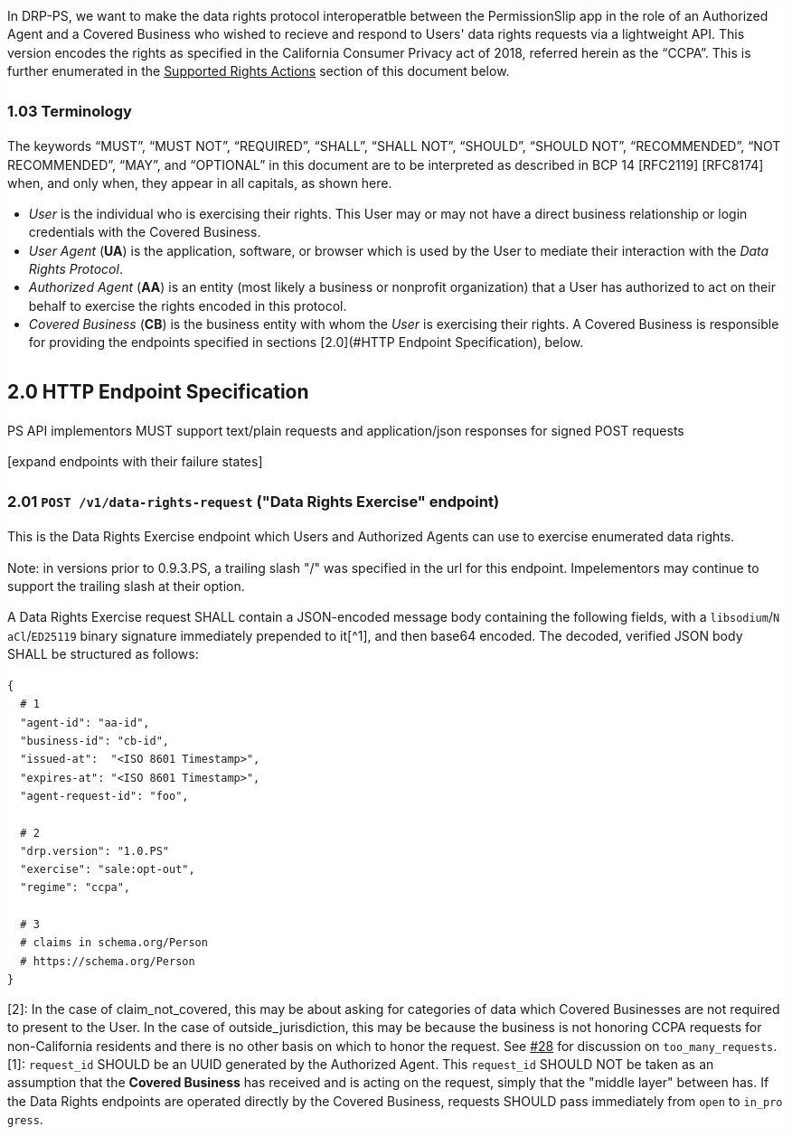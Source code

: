 In DRP-PS, we want to make the data rights protocol interoperatble between the PermissionSlip app in the role of an Authorized Agent and a Covered Business who wished to recieve and respond to Users' data rights requests via a lightweight API.  This version encodes the rights as specified in the California Consumer Privacy act of 2018, referred herein as the “CCPA”. This is further enumerated in the [Supported Rights Actions](#301-supported-rights-actions) section of this document below.

### 1.03 Terminology

The keywords “MUST”, “MUST NOT”, “REQUIRED”, “SHALL”, “SHALL NOT”, “SHOULD”, “SHOULD NOT”, “RECOMMENDED”, “NOT RECOMMENDED”, “MAY”, and “OPTIONAL” in this document are to be interpreted as described in BCP 14 [RFC2119] [RFC8174] when, and only when, they appear in all capitals, as shown here.

- *User* is the individual who is exercising their rights. This User may or may not have a direct business relationship or login credentials with the Covered Business.
- *User Agent* (**UA**) is the application, software, or browser which is used by the User to mediate their interaction with the *Data Rights Protocol*.
- *Authorized Agent* (**AA**) is an entity (most likely a business or nonprofit organization) that a User has authorized to act on their behalf to exercise the rights encoded in this protocol.
- *Covered Business* (**CB**) is the business entity with whom the *User* is exercising their rights. A Covered Business is responsible for providing the endpoints specified in sections [2.0](#HTTP Endpoint Specification), below.


## 2.0 HTTP Endpoint Specification

PS API implementors MUST support text/plain requests and application/json responses for signed POST requests

[expand endpoints with their failure states]

### 2.01 `POST /v1/data-rights-request` ("Data Rights Exercise" endpoint)

This is the Data Rights Exercise endpoint which Users and Authorized Agents can use to exercise enumerated data rights.

Note: in versions prior to 0.9.3.PS, a trailing slash "/" was specified in the url for this endpoint.  Impelementors may continue to support the trailing slash at their option.

A Data Rights Exercise request SHALL contain a JSON-encoded message body containing the following fields, with a `libsodium`/`NaCl`/`ED25119` binary signature immediately prepended to it[^1], and then base64 encoded. The decoded, verified JSON body SHALL be structured as follows:

```
{
  # 1
  "agent-id": "aa-id",
  "business-id": "cb-id",
  "issued-at":  "<ISO 8601 Timestamp>",
  "expires-at": "<ISO 8601 Timestamp>",
  "agent-request-id": "foo",

  # 2
  "drp.version": "1.0.PS"
  "exercise": "sale:opt-out",
  "regime": "ccpa",

  # 3
  # claims in schema.org/Person
  # https://schema.org/Person
}
```


[2]: In the case of claim_not_covered, this may be about asking for categories of data which Covered Businesses are not required to present to the User. In the case of outside_jurisdiction, this may be because the business is not honoring CCPA requests for non-California residents and there is no other basis on which to honor the request. See [#28](https://github.com/consumer-reports-innovation-lab/data-rights-protocol/issues/28) for discussion on `too_many_requests`.
[1]: `request_id` SHOULD be an UUID generated by the Authorized Agent. This `request_id` SHOULD NOT be taken as an assumption that the **Covered Business** has received and is acting on the request, simply that the "middle layer" between has. If the Data Rights endpoints are operated directly by the Covered Business, requests SHOULD pass immediately from `open` to `in_progress`.